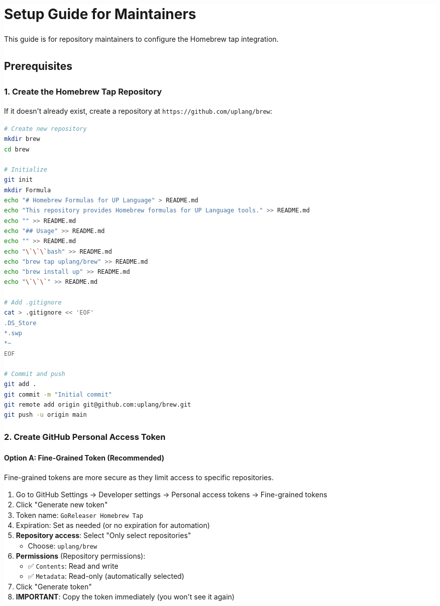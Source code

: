 # Setup Guide for Maintainers

This guide is for repository maintainers to configure the Homebrew tap integration.

## Prerequisites

### 1. Create the Homebrew Tap Repository

If it doesn't already exist, create a repository at `https://github.com/uplang/brew`:

```bash
# Create new repository
mkdir brew
cd brew

# Initialize
git init
mkdir Formula
echo "# Homebrew Formulas for UP Language" > README.md
echo "This repository provides Homebrew formulas for UP Language tools." >> README.md
echo "" >> README.md
echo "## Usage" >> README.md
echo "" >> README.md
echo "\`\`\`bash" >> README.md
echo "brew tap uplang/brew" >> README.md
echo "brew install up" >> README.md
echo "\`\`\`" >> README.md

# Add .gitignore
cat > .gitignore << 'EOF'
.DS_Store
*.swp
*~
EOF

# Commit and push
git add .
git commit -m "Initial commit"
git remote add origin git@github.com:uplang/brew.git
git push -u origin main
```

### 2. Create GitHub Personal Access Token

#### Option A: Fine-Grained Token (Recommended)

Fine-grained tokens are more secure as they limit access to specific repositories.

1. Go to GitHub Settings → Developer settings → Personal access tokens → Fine-grained tokens
2. Click "Generate new token"
3. Token name: `GoReleaser Homebrew Tap`
4. Expiration: Set as needed (or no expiration for automation)
5. **Repository access**: Select "Only select repositories"
   - Choose: `uplang/brew`
6. **Permissions** (Repository permissions):
   - ✅ `Contents`: Read and write
   - ✅ `Metadata`: Read-only (automatically selected)
7. Click "Generate token"
8. **IMPORTANT**: Copy the token immediately (you won't see it again)
